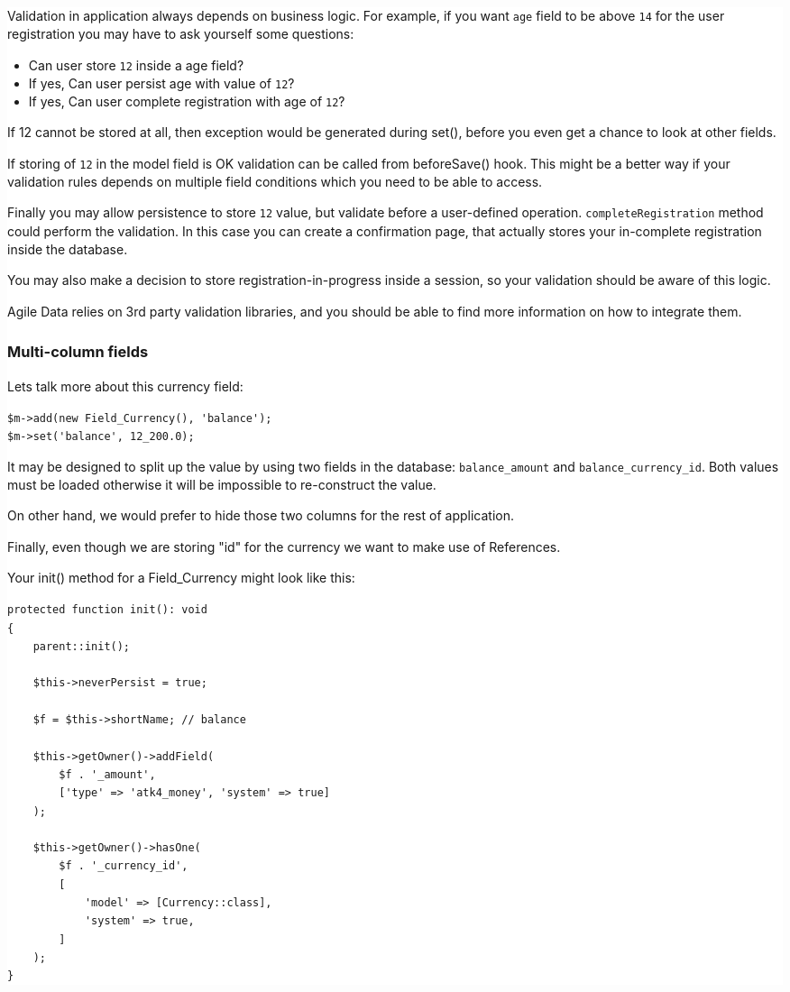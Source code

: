 Validation in application always depends on business logic.
For example, if you want `age` field to be above `14` for the user registration
you may have to ask yourself some questions:

- Can user store `12` inside a age field?
- If yes, Can user persist age with value of `12`?
- If yes, Can user complete registration with age of `12`?

If 12 cannot be stored at all, then exception would be generated during set(),
before you even get a chance to look at other fields.

If storing of `12` in the model field is OK validation can be called from
beforeSave() hook. This might be a better way if your validation rules depends
on multiple field conditions which you need to be able to access.

Finally you may allow persistence to store `12` value, but validate before
a user-defined operation. `completeRegistration` method could perform the
validation. In this case you can create a confirmation page, that actually
stores your in-complete registration inside the database.

You may also make a decision to store registration-in-progress inside
a session, so your validation should be aware of this logic.

Agile Data relies on 3rd party validation libraries, and you should be able
to find more information on how to integrate them.

### Multi-column fields

Lets talk more about this currency field:

```
$m->add(new Field_Currency(), 'balance');
$m->set('balance', 12_200.0);
```

It may be designed to split up the value by using two fields in the database:
`balance_amount` and `balance_currency_id`.
Both values must be loaded otherwise it will be impossible to re-construct
the value.

On other hand, we would prefer to hide those two columns for the rest
of application.

Finally, even though we are storing "id" for the currency we want to make use
of References.

Your init() method for a Field_Currency might look like this:

```
protected function init(): void
{
    parent::init();

    $this->neverPersist = true;

    $f = $this->shortName; // balance

    $this->getOwner()->addField(
        $f . '_amount',
        ['type' => 'atk4_money', 'system' => true]
    );

    $this->getOwner()->hasOne(
        $f . '_currency_id',
        [
            'model' => [Currency::class],
            'system' => true,
        ]
    );
}
```